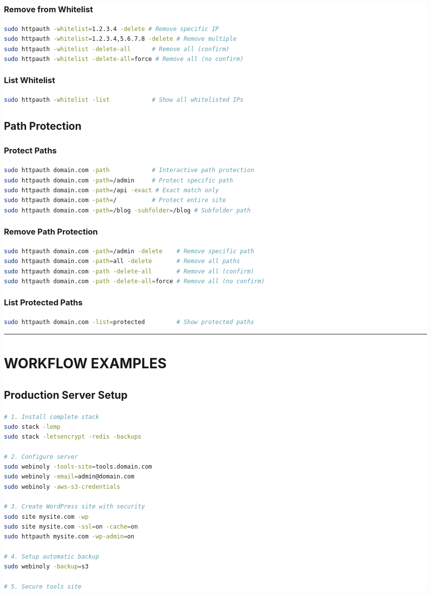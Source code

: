 ### Remove from Whitelist
```bash
sudo httpauth -whitelist=1.2.3.4 -delete # Remove specific IP
sudo httpauth -whitelist=1.2.3.4,5.6.7.8 -delete # Remove multiple
sudo httpauth -whitelist -delete-all      # Remove all (confirm)
sudo httpauth -whitelist -delete-all=force # Remove all (no confirm)
```

### List Whitelist
```bash
sudo httpauth -whitelist -list            # Show all whitelisted IPs
```

## Path Protection

### Protect Paths
```bash
sudo httpauth domain.com -path            # Interactive path protection
sudo httpauth domain.com -path=/admin     # Protect specific path
sudo httpauth domain.com -path=/api -exact # Exact match only
sudo httpauth domain.com -path=/          # Protect entire site
sudo httpauth domain.com -path=/blog -subfolder=/blog # Subfolder path
```

### Remove Path Protection
```bash
sudo httpauth domain.com -path=/admin -delete    # Remove specific path
sudo httpauth domain.com -path=all -delete       # Remove all paths
sudo httpauth domain.com -path -delete-all       # Remove all (confirm)
sudo httpauth domain.com -path -delete-all=force # Remove all (no confirm)
```

### List Protected Paths
```bash
sudo httpauth domain.com -list=protected         # Show protected paths
```

---

# WORKFLOW EXAMPLES

## Production Server Setup

```bash
# 1. Install complete stack
sudo stack -lemp
sudo stack -letsencrypt -redis -backups

# 2. Configure server
sudo webinoly -tools-site=tools.domain.com
sudo webinoly -email=admin@domain.com
sudo webinoly -aws-s3-credentials

# 3. Create WordPress site with security
sudo site mysite.com -wp
sudo site mysite.com -ssl=on -cache=on
sudo httpauth mysite.com -wp-admin=on

# 4. Setup automatic backup
sudo webinoly -backup=s3

# 5. Secure tools site
```